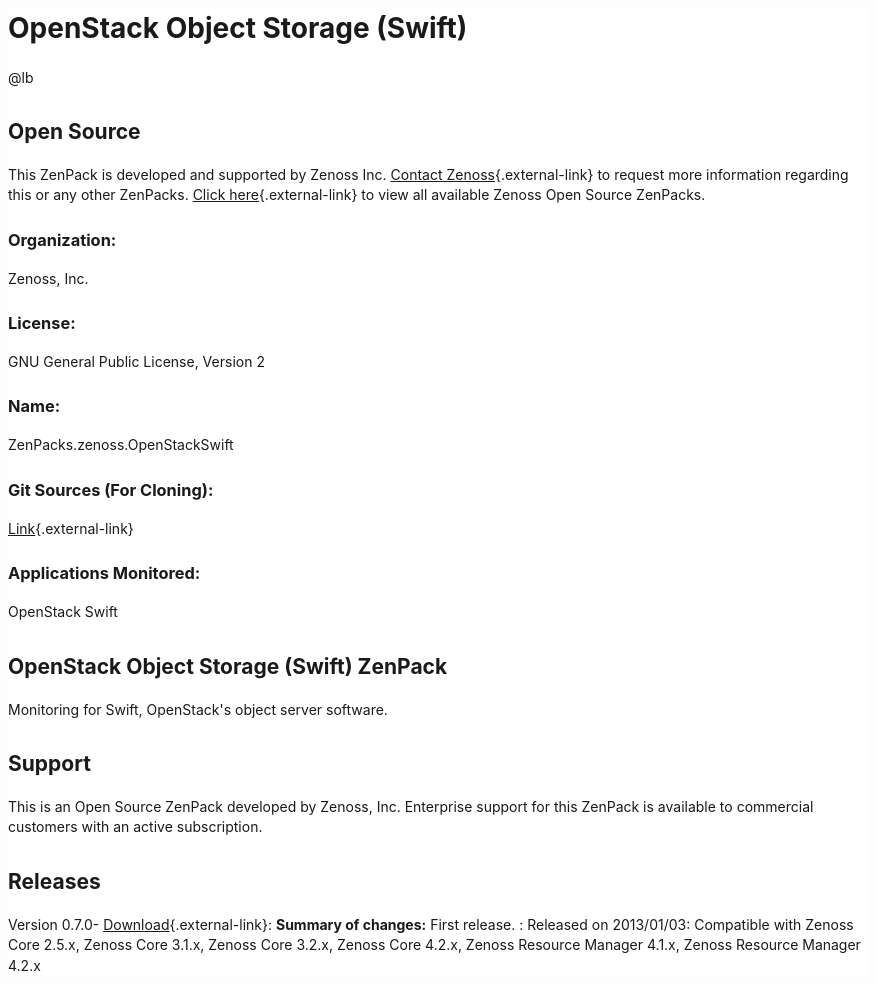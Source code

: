 # OpenStack Object Storage (Swift)

@lb[](img/zenpack-openstack-zenpack.png)

## Open Source

This ZenPack is developed and supported by Zenoss Inc. [Contact Zenoss](https://tryit.zenoss.com/zenpack-contact/){.external-link} to
request more information regarding this or any other ZenPacks. [Click here](https://zenoss.com/product/zenpacks?f%5B0%5D=im_field_zenpack_category:1091){.external-link}
to view all available Zenoss Open Source ZenPacks.

### Organization:

Zenoss, Inc.

### License:

GNU General Public License, Version 2

### Name:

ZenPacks.zenoss.OpenStackSwift

### Git Sources (For Cloning):

[Link](https://github.com/zenoss/ZenPacks.zenoss.OpenStackSwift.git){.external-link}

### Applications Monitored:

OpenStack Swift

## OpenStack Object Storage (Swift) ZenPack

Monitoring for Swift, OpenStack's object server software.

## Support

This is an Open Source ZenPack developed by Zenoss, Inc. Enterprise
support for this ZenPack is available to commercial customers with an
active subscription.

## Releases

Version 0.7.0- [Download](https://storage.googleapis.com/zenpacks/ZenPacks.zenoss.OpenStackSwift/0.7.0/ZenPacks.zenoss.OpenStackSwift-0.7.0.egg){.external-link}:   **Summary of changes:** First release.
:   Released on 2013/01/03:   Compatible with Zenoss Core 2.5.x, Zenoss Core 3.1.x, Zenoss Core
    3.2.x, Zenoss Core 4.2.x, Zenoss Resource Manager 4.1.x, Zenoss
    Resource Manager 4.2.x
